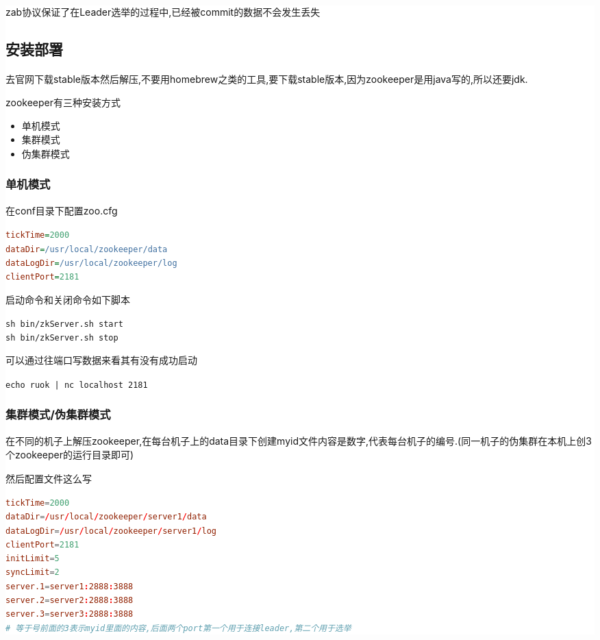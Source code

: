 zab协议保证了在Leader选举的过程中,已经被commit的数据不会发生丢失



## 安装部署

去官网下载stable版本然后解压,不要用homebrew之类的工具,要下载stable版本,因为zookeeper是用java写的,所以还要jdk.

zookeeper有三种安装方式

-   单机模式
-   集群模式
-   伪集群模式

### 单机模式

在conf目录下配置zoo.cfg

```cfg
tickTime=2000
dataDir=/usr/local/zookeeper/data
dataLogDir=/usr/local/zookeeper/log
clientPort=2181
```

启动命令和关闭命令如下脚本

```shell
sh bin/zkServer.sh start
sh bin/zkServer.sh stop
```

可以通过往端口写数据来看其有没有成功启动

```shell
echo ruok | nc localhost 2181
```

### 集群模式/伪集群模式

在不同的机子上解压zookeeper,在每台机子上的data目录下创建myid文件内容是数字,代表每台机子的编号.(同一机子的伪集群在本机上创3个zookeeper的运行目录即可)

然后配置文件这么写

```conf
tickTime=2000
dataDir=/usr/local/zookeeper/server1/data
dataLogDir=/usr/local/zookeeper/server1/log            
clientPort=2181                      
initLimit=5                         
syncLimit=2                                 
server.1=server1:2888:3888                      
server.2=server2:2888:3888                      
server.3=server3:2888:3888 
# 等于号前面的3表示myid里面的内容,后面两个port第一个用于连接leader,第二个用于选举
```


